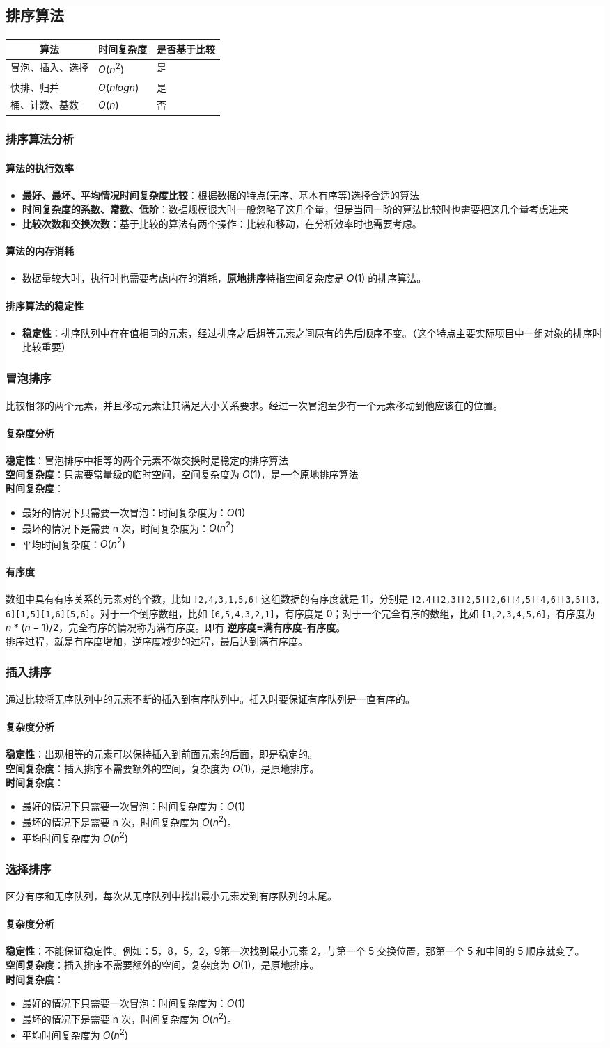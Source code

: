 ## 排序算法
算法|时间复杂度|是否基于比较
---|---|---
冒泡、插入、选择|$O(n^2)$|是
快排、归并|$O(nlogn)$|是
桶、计数、基数|$O(n)$|否
### 排序算法分析
#### 算法的执行效率
- **最好、最坏、平均情况时间复杂度比较**：根据数据的特点(无序、基本有序等)选择合适的算法<br>
- **时间复杂度的系数、常数、低阶**：数据规模很大时一般忽略了这几个量，但是当同一阶的算法比较时也需要把这几个量考虑进来<br>
- **比较次数和交换次数**：基于比较的算法有两个操作：比较和移动，在分析效率时也需要考虑。
#### 算法的内存消耗
- 数据量较大时，执行时也需要考虑内存的消耗，**原地排序**特指空间复杂度是 $O(1)$ 的排序算法。
#### 排序算法的稳定性
- **稳定性**：排序队列中存在值相同的元素，经过排序之后想等元素之间原有的先后顺序不变。（这个特点主要实际项目中一组对象的排序时比较重要）
### 冒泡排序
比较相邻的两个元素，并且移动元素让其满足大小关系要求。经过一次冒泡至少有一个元素移动到他应该在的位置。
#### 复杂度分析
**稳定性**：冒泡排序中相等的两个元素不做交换时是稳定的排序算法<br>
**空间复杂度**：只需要常量级的临时空间，空间复杂度为 $O(1)$，是一个原地排序算法<br>
**时间复杂度**：
- 最好的情况下只需要一次冒泡：时间复杂度为：$O(1)$
- 最坏的情况下是需要 n 次，时间复杂度为：$O(n^2)$
- 平均时间复杂度：$O(n^2)$
#### 有序度
数组中具有有序关系的元素对的个数，比如 `[2,4,3,1,5,6]` 这组数据的有序度就是 11，分别是 `[2,4][2,3][2,5][2,6][4,5][4,6][3,5][3,6][1,5][1,6][5,6]`。对于一个倒序数组，比如 `[6,5,4,3,2,1]`，有序度是 0；对于一个完全有序的数组，比如 `[1,2,3,4,5,6]`，有序度为 $n*(n-1)/2$，完全有序的情况称为满有序度。即有 **逆序度=满有序度-有序度**。<br>
排序过程，就是有序度增加，逆序度减少的过程，最后达到满有序度。<br>
### 插入排序
通过比较将无序队列中的元素不断的插入到有序队列中。插入时要保证有序队列是一直有序的。
#### 复杂度分析
**稳定性**：出现相等的元素可以保持插入到前面元素的后面，即是稳定的。<br>
**空间复杂度**：插入排序不需要额外的空间，复杂度为 $O(1)$，是原地排序。<br>
**时间复杂度**：
- 最好的情况下只需要一次冒泡：时间复杂度为：$O(1)$
- 最坏的情况下是需要 n 次，时间复杂度为 $O(n^2)$。
- 平均时间复杂度为 $O(n^2)$
### 选择排序
区分有序和无序队列，每次从无序队列中找出最小元素发到有序队列的末尾。
#### 复杂度分析
**稳定性**：不能保证稳定性。例如：5，8，5，2，9第一次找到最小元素 2，与第一个 5 交换位置，那第一个 5 和中间的 5 顺序就变了。<br>
**空间复杂度**：插入排序不需要额外的空间，复杂度为 $O(1)$，是原地排序。<br>
**时间复杂度**：
- 最好的情况下只需要一次冒泡：时间复杂度为：$O(1)$
- 最坏的情况下是需要 n 次，时间复杂度为 $O(n^2)$。
- 平均时间复杂度为 $O(n^2)$
